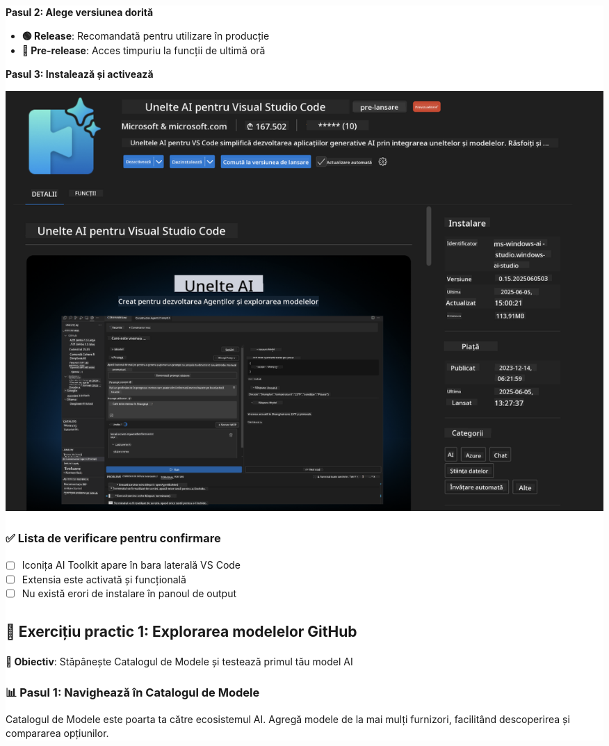 **Pasul 2: Alege versiunea dorită**
- **🟢 Release**: Recomandată pentru utilizare în producție
- **🔶 Pre-release**: Acces timpuriu la funcții de ultimă oră

**Pasul 3: Instalează și activează**

![Extensia AI Toolkit](../../../../translated_images/aitkext.d28945a03eed003c39fc39bc96ae655af9b64b9b922e78e88b07214420ed7985.ro.png)

### ✅ Lista de verificare pentru confirmare
- [ ] Iconița AI Toolkit apare în bara laterală VS Code
- [ ] Extensia este activată și funcțională
- [ ] Nu există erori de instalare în panoul de output

## 🧪 Exercițiu practic 1: Explorarea modelelor GitHub

**🎯 Obiectiv**: Stăpânește Catalogul de Modele și testează primul tău model AI

### 📊 Pasul 1: Navighează în Catalogul de Modele

Catalogul de Modele este poarta ta către ecosistemul AI. Agregă modele de la mai mulți furnizori, facilitând descoperirea și compararea opțiunilor.
